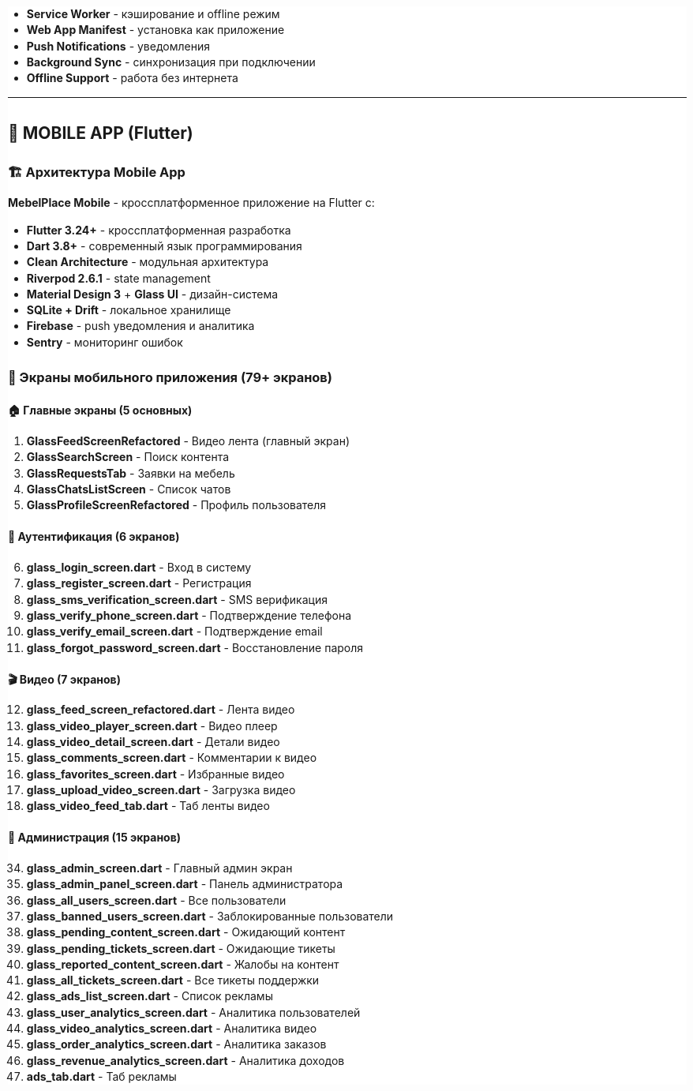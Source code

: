 - **Service Worker** - кэширование и offline режим
- **Web App Manifest** - установка как приложение
- **Push Notifications** - уведомления
- **Background Sync** - синхронизация при подключении
- **Offline Support** - работа без интернета

---

## 📱 MOBILE APP (Flutter)

### 🏗️ Архитектура Mobile App

**MebelPlace Mobile** - кроссплатформенное приложение на Flutter с:

- **Flutter 3.24+** - кроссплатформенная разработка
- **Dart 3.8+** - современный язык программирования
- **Clean Architecture** - модульная архитектура
- **Riverpod 2.6.1** - state management
- **Material Design 3** + **Glass UI** - дизайн-система
- **SQLite + Drift** - локальное хранилище
- **Firebase** - push уведомления и аналитика
- **Sentry** - мониторинг ошибок

### 📱 Экраны мобильного приложения (79+ экранов)

#### 🏠 Главные экраны (5 основных)
1. **GlassFeedScreenRefactored** - Видео лента (главный экран)
2. **GlassSearchScreen** - Поиск контента
3. **GlassRequestsTab** - Заявки на мебель
4. **GlassChatsListScreen** - Список чатов
5. **GlassProfileScreenRefactored** - Профиль пользователя

#### 🔐 Аутентификация (6 экранов)
6. **glass_login_screen.dart** - Вход в систему
7. **glass_register_screen.dart** - Регистрация
8. **glass_sms_verification_screen.dart** - SMS верификация
9. **glass_verify_phone_screen.dart** - Подтверждение телефона
10. **glass_verify_email_screen.dart** - Подтверждение email
11. **glass_forgot_password_screen.dart** - Восстановление пароля

#### 🎬 Видео (7 экранов)
12. **glass_feed_screen_refactored.dart** - Лента видео
13. **glass_video_player_screen.dart** - Видео плеер
14. **glass_video_detail_screen.dart** - Детали видео
15. **glass_comments_screen.dart** - Комментарии к видео
16. **glass_favorites_screen.dart** - Избранные видео
17. **glass_upload_video_screen.dart** - Загрузка видео
18. **glass_video_feed_tab.dart** - Таб ленты видео

#### 👑 Администрация (15 экранов)
34. **glass_admin_screen.dart** - Главный админ экран
35. **glass_admin_panel_screen.dart** - Панель администратора
36. **glass_all_users_screen.dart** - Все пользователи
37. **glass_banned_users_screen.dart** - Заблокированные пользователи
38. **glass_pending_content_screen.dart** - Ожидающий контент
39. **glass_pending_tickets_screen.dart** - Ожидающие тикеты
40. **glass_reported_content_screen.dart** - Жалобы на контент
41. **glass_all_tickets_screen.dart** - Все тикеты поддержки
42. **glass_ads_list_screen.dart** - Список рекламы
43. **glass_user_analytics_screen.dart** - Аналитика пользователей
44. **glass_video_analytics_screen.dart** - Аналитика видео
45. **glass_order_analytics_screen.dart** - Аналитика заказов
46. **glass_revenue_analytics_screen.dart** - Аналитика доходов
47. **ads_tab.dart** - Таб рекламы